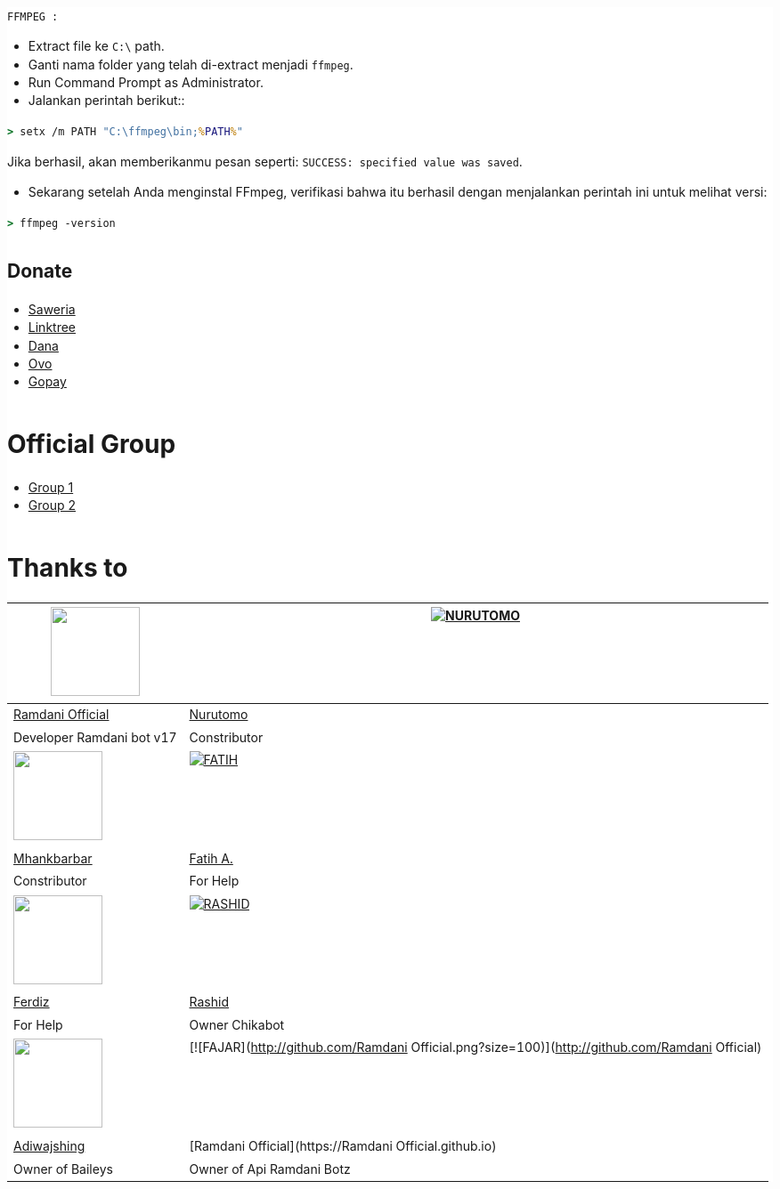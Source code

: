 ```FFMPEG :```
* Extract file ke `C:\` path.
* Ganti nama folder yang telah di-extract menjadi `ffmpeg`.
* Run Command Prompt as Administrator.
* Jalankan perintah berikut::
```cmd
> setx /m PATH "C:\ffmpeg\bin;%PATH%"
```
Jika berhasil, akan memberikanmu pesan seperti: `SUCCESS: specified value was saved`.
* Sekarang setelah Anda menginstal FFmpeg, verifikasi bahwa itu berhasil dengan menjalankan perintah ini untuk melihat versi:
```cmd
> ffmpeg -version
```

## Donate
- [Saweria](https://saweria.co/RanzzGanzz2)
- [Linktree](https://linktr.ee/ranzzganzz2)
- [Dana](085879311231)
- [Ovo](085879311231)
- [Gopay](089512545999)

# Official Group
- [Group 1](https://chat.whatsapp.com/invite/Db7vlpuFWDcE9SJQ7JserH)
- [Group 2](https://chat.whatsapp.com/EQh7Ph8PflfDj7lE60XgOe)


# Thanks to
<a href="https://github.com/Ramdaniofficial"><img src="https://github.com/Ramdaniofficial.png?size=100" width="100" height="100"></a> | [![NURUTOMO](https://github.com/Nurutomo.png?size=100)](https://github.com/Nurutomo) 
---|---
[Ramdani Official](https://github.com/Ramdaniofficial)  | [Nurutomo](https://github.com/Nurutomo) | [RanzzBego2](https://github.com/RanzzGanzz)
Developer Ramdani bot v17 | Constributor |
<a href="https://github.com/MhankBarBar"><img src="https://github.com/MhankBarBar.png?size=100" width="100" height="100"></a> | [![FATIH](https://github.com/fatiharridho.png?size=100)](https://github.com/fatiharridho) 
[Mhankbarbar](https://github.com/MhankBarBar)  | [Fatih A.](https://github.com/fatiharridho)
Constributor | For Help |
<a href="https://github.com/FERDIZ-afk"><img src="https://github.com/FERDIZ-afk.png?size=100" width="100" height="100"></a> | [![RASHID](http://github.com/rashidsiregar28.png?size=100)](http://github.com/rashidsiregar28) 
[Ferdiz](https://github.com/FERDIZ-afk)  | [Rashid](https://github.com/rashidsiregar28)
For Help | Owner Chikabot |
<a href="https://github.com/adiwajshing"><img src="https://github.com/adiwajshing.png?size=100" width="100" height="100"></a> | [![FAJAR](http://github.com/Ramdani Official.png?size=100)](http://github.com/Ramdani Official) 
[Adiwajshing](https://github.com/adiwajshing) | [Ramdani Official](https://Ramdani Official.github.io)
Owner of Baileys | Owner of Api Ramdani Botz |

